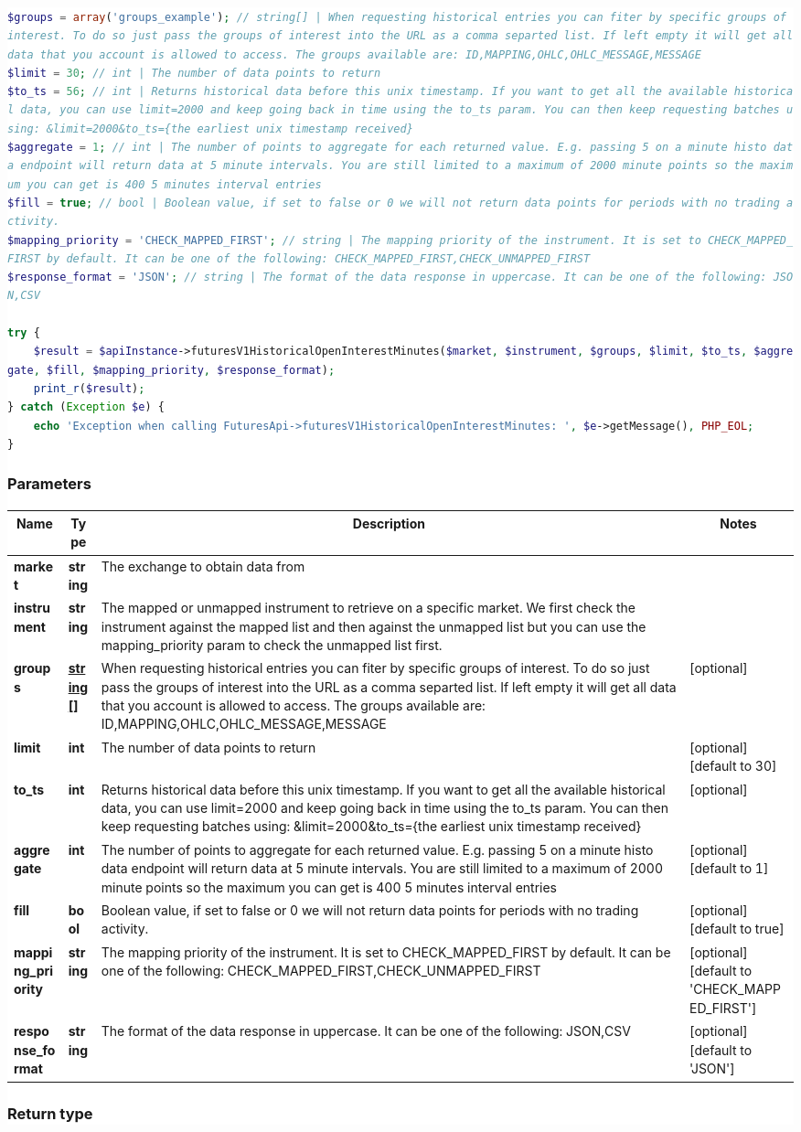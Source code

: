 ```php
$groups = array('groups_example'); // string[] | When requesting historical entries you can fiter by specific groups of interest. To do so just pass the groups of interest into the URL as a comma separted list. If left empty it will get all data that you account is allowed to access. The groups available are: ID,MAPPING,OHLC,OHLC_MESSAGE,MESSAGE
$limit = 30; // int | The number of data points to return
$to_ts = 56; // int | Returns historical data before this unix timestamp. If you want to get all the available historical data, you can use limit=2000 and keep going back in time using the to_ts param. You can then keep requesting batches using: &limit=2000&to_ts={the earliest unix timestamp received}
$aggregate = 1; // int | The number of points to aggregate for each returned value. E.g. passing 5 on a minute histo data endpoint will return data at 5 minute intervals. You are still limited to a maximum of 2000 minute points so the maximum you can get is 400 5 minutes interval entries
$fill = true; // bool | Boolean value, if set to false or 0 we will not return data points for periods with no trading activity.
$mapping_priority = 'CHECK_MAPPED_FIRST'; // string | The mapping priority of the instrument. It is set to CHECK_MAPPED_FIRST by default. It can be one of the following: CHECK_MAPPED_FIRST,CHECK_UNMAPPED_FIRST
$response_format = 'JSON'; // string | The format of the data response in uppercase. It can be one of the following: JSON,CSV

try {
    $result = $apiInstance->futuresV1HistoricalOpenInterestMinutes($market, $instrument, $groups, $limit, $to_ts, $aggregate, $fill, $mapping_priority, $response_format);
    print_r($result);
} catch (Exception $e) {
    echo 'Exception when calling FuturesApi->futuresV1HistoricalOpenInterestMinutes: ', $e->getMessage(), PHP_EOL;
}
```

### Parameters

| Name | Type | Description  | Notes |
| ------------- | ------------- | ------------- | ------------- |
| **market** | **string**| The exchange to obtain data from | |
| **instrument** | **string**| The mapped or unmapped instrument to retrieve on a specific market. We first check the instrument against the mapped list and then against the unmapped list          but you can use the mapping_priority param to check the unmapped list first. | |
| **groups** | [**string[]**](../Model/string.md)| When requesting historical entries you can fiter by specific groups of interest. To do so just pass the groups of interest into the URL as a comma separted list. If left empty it will get all data that you account is allowed to access. The groups available are: ID,MAPPING,OHLC,OHLC_MESSAGE,MESSAGE | [optional] |
| **limit** | **int**| The number of data points to return | [optional] [default to 30] |
| **to_ts** | **int**| Returns historical data before this unix timestamp. If you want to get all the available historical data, you can use limit&#x3D;2000 and keep going back in time using the to_ts param. You can then keep requesting batches using: &amp;limit&#x3D;2000&amp;to_ts&#x3D;{the earliest unix timestamp received} | [optional] |
| **aggregate** | **int**| The number of points to aggregate for each returned value. E.g. passing 5 on a minute histo data endpoint will return data at 5 minute intervals. You are still limited to a maximum of 2000 minute points so the maximum you can get is 400 5 minutes interval entries | [optional] [default to 1] |
| **fill** | **bool**| Boolean value, if set to false or 0 we will not return data points for periods with no trading activity. | [optional] [default to true] |
| **mapping_priority** | **string**| The mapping priority of the instrument. It is set to CHECK_MAPPED_FIRST by default. It can be one of the following: CHECK_MAPPED_FIRST,CHECK_UNMAPPED_FIRST | [optional] [default to &#39;CHECK_MAPPED_FIRST&#39;] |
| **response_format** | **string**| The format of the data response in uppercase. It can be one of the following: JSON,CSV | [optional] [default to &#39;JSON&#39;] |

### Return type
